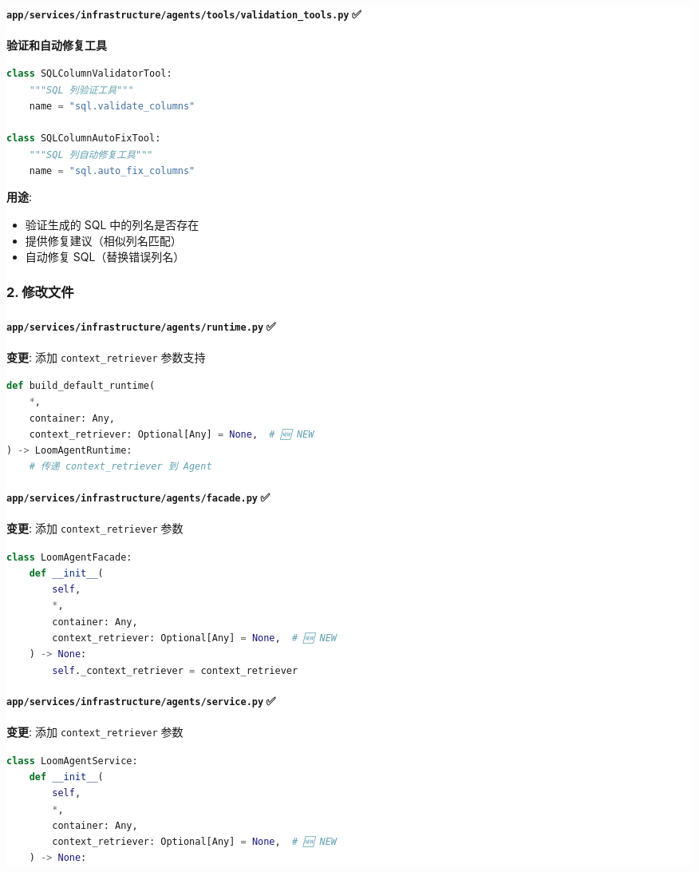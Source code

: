 #### `app/services/infrastructure/agents/tools/validation_tools.py` ✅
**验证和自动修复工具**

```python
class SQLColumnValidatorTool:
    """SQL 列验证工具"""
    name = "sql.validate_columns"

class SQLColumnAutoFixTool:
    """SQL 列自动修复工具"""
    name = "sql.auto_fix_columns"
```

**用途**:
- 验证生成的 SQL 中的列名是否存在
- 提供修复建议（相似列名匹配）
- 自动修复 SQL（替换错误列名）

### 2. 修改文件

#### `app/services/infrastructure/agents/runtime.py` ✅
**变更**: 添加 `context_retriever` 参数支持

```python
def build_default_runtime(
    *,
    container: Any,
    context_retriever: Optional[Any] = None,  # 🆕 NEW
) -> LoomAgentRuntime:
    # 传递 context_retriever 到 Agent
```

#### `app/services/infrastructure/agents/facade.py` ✅
**变更**: 添加 `context_retriever` 参数

```python
class LoomAgentFacade:
    def __init__(
        self,
        *,
        container: Any,
        context_retriever: Optional[Any] = None,  # 🆕 NEW
    ) -> None:
        self._context_retriever = context_retriever
```

#### `app/services/infrastructure/agents/service.py` ✅
**变更**: 添加 `context_retriever` 参数

```python
class LoomAgentService:
    def __init__(
        self,
        *,
        container: Any,
        context_retriever: Optional[Any] = None,  # 🆕 NEW
    ) -> None:
```
